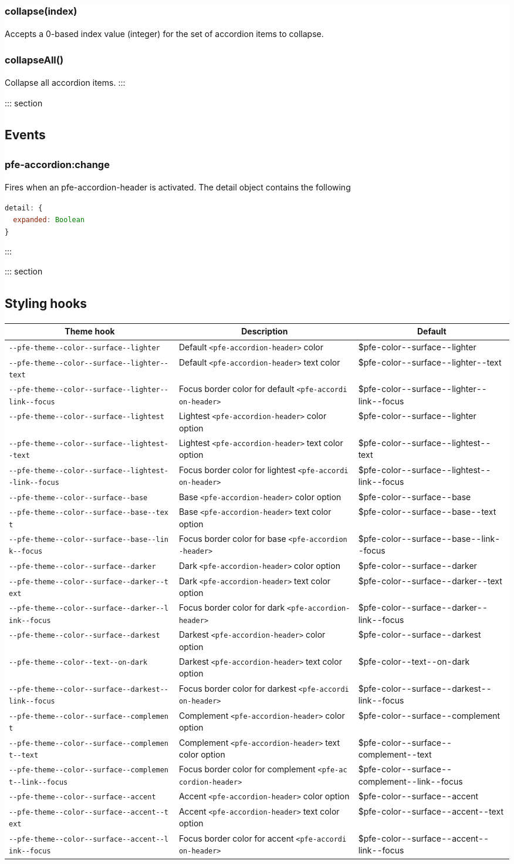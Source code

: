 ### collapse(index)

Accepts a 0-based index value (integer) for the set of accordion items to collapse.

### collapseAll()

Collapse all accordion items.
:::

::: section
## Events
### pfe-accordion:change

Fires when an pfe-accordion-header is activated. The detail object contains the
following

```javascript
detail: {
  expanded: Boolean
}
```
:::

::: section
## Styling hooks
| Theme hook | Description | Default |
| --- | --- | --- |
| `--pfe-theme--color--surface--lighter` | Default `<pfe-accordion-header>` color | $pfe-color--surface--lighter |
| `--pfe-theme--color--surface--lighter--text` | Default `<pfe-accordion-header>` text color | $pfe-color--surface--lighter--text |
| `--pfe-theme--color--surface--lighter--link--focus` | Focus border color for default `<pfe-accordion-header>` | $pfe-color--surface--lighter--link--focus    |
| `--pfe-theme--color--surface--lightest` | Lightest `<pfe-accordion-header>` color option | $pfe-color--surface--lighter |
| `--pfe-theme--color--surface--lightest--text` | Lightest `<pfe-accordion-header>` text color option | $pfe-color--surface--lightest--text |
| `--pfe-theme--color--surface--lightest--link--focus` | Focus border color for lightest `<pfe-accordion-header>` | $pfe-color--surface--lightest--link--focus   |
| `--pfe-theme--color--surface--base` | Base `<pfe-accordion-header>` color option | $pfe-color--surface--base |
| `--pfe-theme--color--surface--base--text` | Base `<pfe-accordion-header>` text color option | $pfe-color--surface--base--text |
| `--pfe-theme--color--surface--base--link--focus` | Focus border color for base `<pfe-accordion-header>` | $pfe-color--surface--base--link--focus |
| `--pfe-theme--color--surface--darker` | Dark `<pfe-accordion-header>` color option | $pfe-color--surface--darker |
| `--pfe-theme--color--surface--darker--text` | Dark `<pfe-accordion-header>` text color option | $pfe-color--surface--darker--text |
| `--pfe-theme--color--surface--darker--link--focus` | Focus border color for dark `<pfe-accordion-header>` | $pfe-color--surface--darker--link--focus |
| `--pfe-theme--color--surface--darkest` | Darkest `<pfe-accordion-header>` color option | $pfe-color--surface--darkest |
| `--pfe-theme--color--text--on-dark` | Darkest `<pfe-accordion-header>` text color option | $pfe-color--text--on-dark |
| `--pfe-theme--color--surface--darkest--link--focus` | Focus border color for darkest `<pfe-accordion-header>` | $pfe-color--surface--darkest--link--focus |
| `--pfe-theme--color--surface--complement` | Complement `<pfe-accordion-header>` color option | $pfe-color--surface--complement |
| `--pfe-theme--color--surface--complement--text` | Complement `<pfe-accordion-header>` text color option | $pfe-color--surface--complement--text |
| `--pfe-theme--color--surface--complement--link--focus` | Focus border color for complement `<pfe-accordion-header>` | $pfe-color--surface--complement--link--focus |
| `--pfe-theme--color--surface--accent` | Accent `<pfe-accordion-header>` color option | $pfe-color--surface--accent |
| `--pfe-theme--color--surface--accent--text` | Accent `<pfe-accordion-header>` text color option | $pfe-color--surface--accent--text |
| `--pfe-theme--color--surface--accent--link--focus` | Focus border color for accent `<pfe-accordion-header>` | $pfe-color--surface--accent--link--focus |